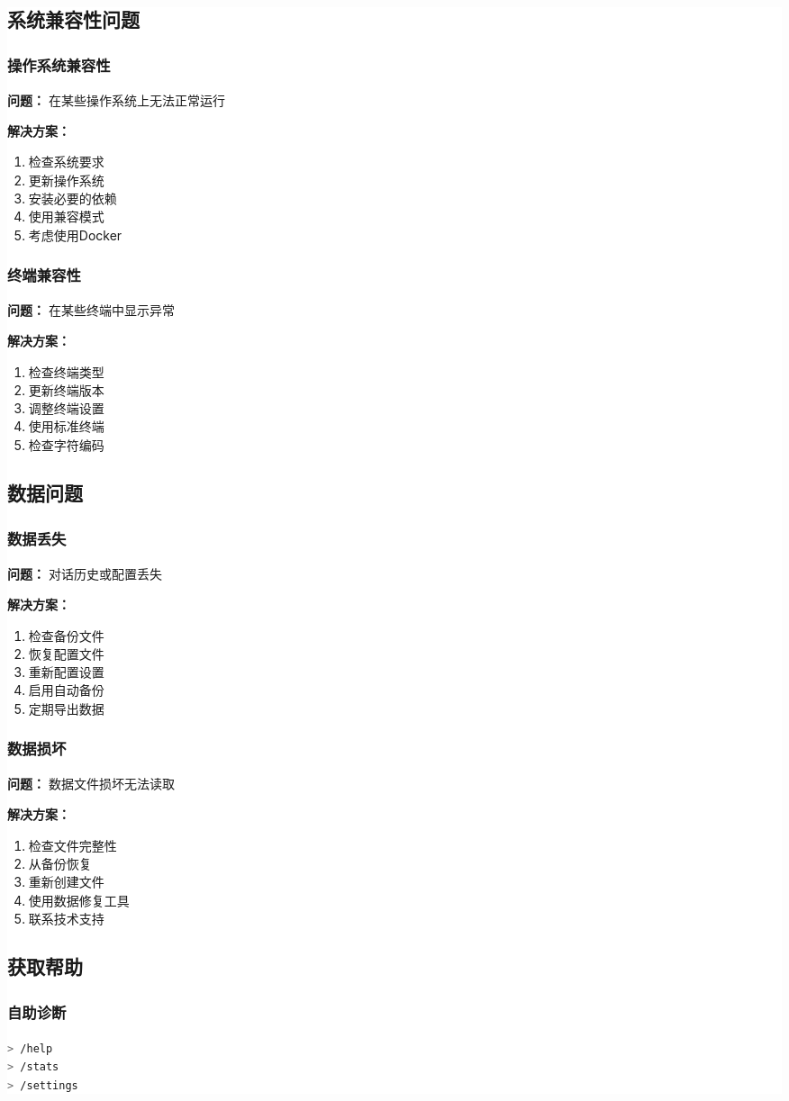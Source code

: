 ## 系统兼容性问题

### 操作系统兼容性
**问题：** 在某些操作系统上无法正常运行

**解决方案：**
1. 检查系统要求
2. 更新操作系统
3. 安装必要的依赖
4. 使用兼容模式
5. 考虑使用Docker

### 终端兼容性
**问题：** 在某些终端中显示异常

**解决方案：**
1. 检查终端类型
2. 更新终端版本
3. 调整终端设置
4. 使用标准终端
5. 检查字符编码

## 数据问题

### 数据丢失
**问题：** 对话历史或配置丢失

**解决方案：**
1. 检查备份文件
2. 恢复配置文件
3. 重新配置设置
4. 启用自动备份
5. 定期导出数据

### 数据损坏
**问题：** 数据文件损坏无法读取

**解决方案：**
1. 检查文件完整性
2. 从备份恢复
3. 重新创建文件
4. 使用数据修复工具
5. 联系技术支持

## 获取帮助

### 自助诊断
```bash
> /help
> /stats
> /settings
```
